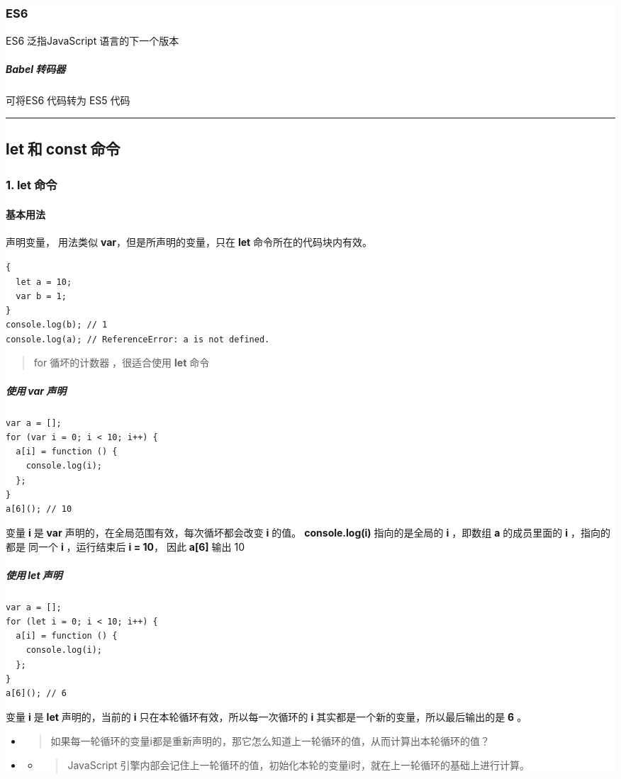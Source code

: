 ### ES6  
ES6 泛指JavaScript 语言的下一个版本

##### Babel 转码器
可将ES6 代码转为 ES5 代码

---

## let 和 const 命令
### 1. let 命令 
#### 基本用法
声明变量， 用法类似 **var**，但是所声明的变量，只在 **let** 命令所在的代码块内有效。

```
{
  let a = 10;
  var b = 1;
}
console.log(b); // 1
console.log(a); // ReferenceError: a is not defined.
```
> for 循坏的计数器 ，很适合使用 **let** 命令

##### 使用 **var** 声明
```
var a = [];
for (var i = 0; i < 10; i++) {
  a[i] = function () {
    console.log(i);
  };
}
a[6](); // 10
```
变量 **i** 是 **var** 声明的，在全局范围有效，每次循坏都会改变 **i** 的值。 **console.log(i)** 指向的是全局的 **i** ，即数组 **a** 的成员里面的 **i** ，指向的都是 同一个 **i** ，运行结束后 **i = 10**， 因此 **a[6]**  输出 10

##### 使用 **let** 声明

```
var a = [];
for (let i = 0; i < 10; i++) {
  a[i] = function () {
    console.log(i);
  };
}
a[6](); // 6
```

变量 **i** 是 **let** 声明的，当前的 **i** 只在本轮循环有效，所以每一次循环的 **i** 其实都是一个新的变量，所以最后输出的是 **6** 。

- > 如果每一轮循环的变量i都是重新声明的，那它怎么知道上一轮循环的值，从而计算出本轮循环的值？ 

- - >  JavaScript 引擎内部会记住上一轮循环的值，初始化本轮的变量i时，就在上一轮循环的基础上进行计算。
